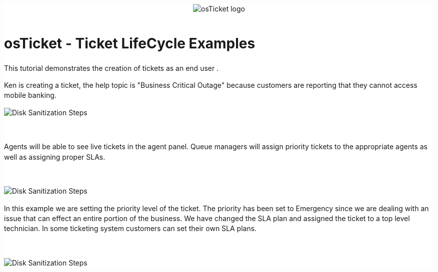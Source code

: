 <p align="center">
<img src="https://i.imgur.com/Clzj7Xs.png" alt="osTicket logo"/>
</p>

<h1>osTicket - Ticket LifeCycle Examples</h1>
</p>
This tutorial demonstrates the creation of tickets as an end user .<br />

</p>
</p>
</p>
<p>
Ken is creating a ticket, the help topic is "Business Critical Outage" because customers are reporting that they cannot access mobile banking. 
</p>
<img src="https://i.imgur.com/lRduIb2.png" height="80%" width="80%" alt="Disk Sanitization Steps"/>
</p>
<br />
<p>
</p>
<p>
Agents will be able to see live tickets in the agent panel. Queue managers will assign priority tickets to the appropriate agents as well as assigning proper SLAs. 
</p>
<br />
<p>
<img src="https://i.imgur.com/ISfE0G7.png" height="80%" width="80%" alt="Disk Sanitization Steps"/>
</p>
<p>
In this example we are setting the priority level of the ticket. The priority has been set to Emergency since we are dealing with an issue that can effect an entire portion of the business. We have changed the SLA plan and assigned the ticket to a top level technician. In some ticketing system customers can set their own SLA plans. 
</p>
<br />
<p>
<img src="https://i.imgur.com/uJtuLaK.png" height="80%" width="80%" alt="Disk Sanitization Steps"/>
</p>
<p>
